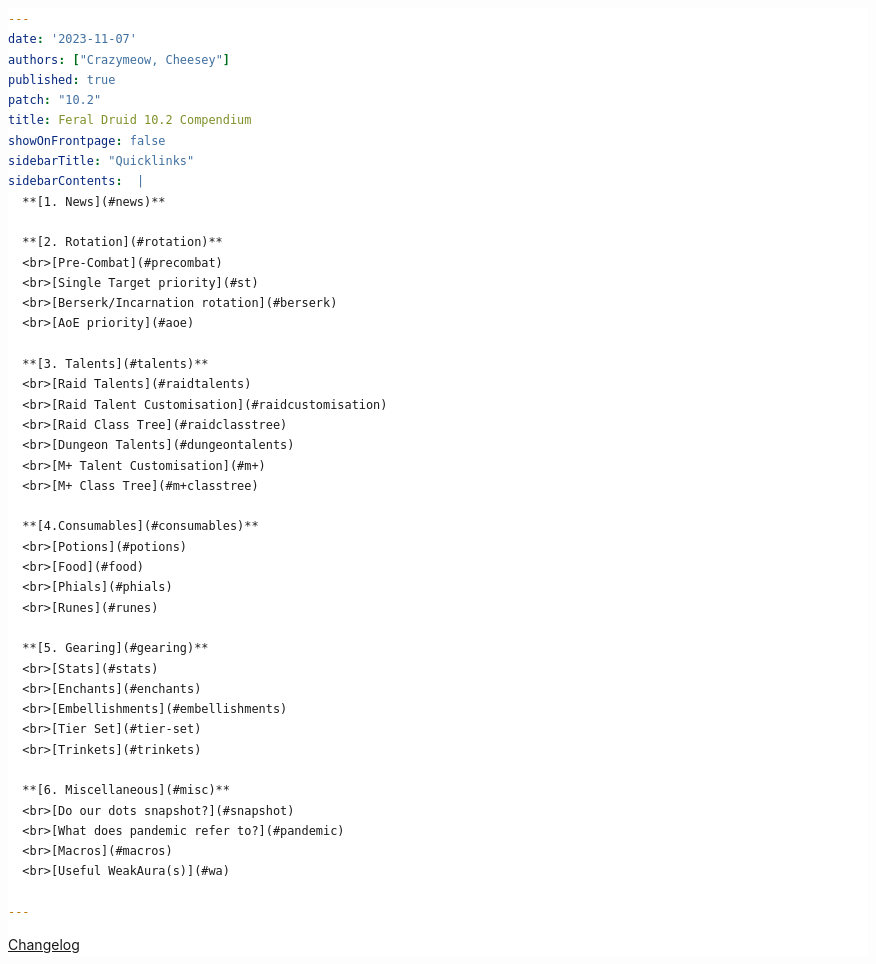 ```yaml
---
date: '2023-11-07'
authors: ["Crazymeow, Cheesey"]
published: true
patch: "10.2"
title: Feral Druid 10.2 Compendium
showOnFrontpage: false
sidebarTitle: "Quicklinks"
sidebarContents:  |
  **[1. News](#news)**
 
  **[2. Rotation](#rotation)**
  <br>[Pre-Combat](#precombat)
  <br>[Single Target priority](#st)
  <br>[Berserk/Incarnation rotation](#berserk)
  <br>[AoE priority](#aoe)
 
  **[3. Talents](#talents)**
  <br>[Raid Talents](#raidtalents)
  <br>[Raid Talent Customisation](#raidcustomisation)
  <br>[Raid Class Tree](#raidclasstree)
  <br>[Dungeon Talents](#dungeontalents)
  <br>[M+ Talent Customisation](#m+)
  <br>[M+ Class Tree](#m+classtree)
 
  **[4.Consumables](#consumables)**
  <br>[Potions](#potions)
  <br>[Food](#food)
  <br>[Phials](#phials)
  <br>[Runes](#runes)
 
  **[5. Gearing](#gearing)**
  <br>[Stats](#stats)
  <br>[Enchants](#enchants)
  <br>[Embellishments](#embellishments)
  <br>[Tier Set](#tier-set)
  <br>[Trinkets](#trinkets)
  
  **[6. Miscellaneous](#misc)**
  <br>[Do our dots snapshot?](#snapshot)
  <br>[What does pandemic refer to?](#pandemic)
  <br>[Macros](#macros)
  <br>[Useful WeakAura(s)](#wa)
   
---
```


[Changelog](https://github.com/dreamgrove/dreamgrove/commits/master/content/feral/compendium.md)

<div id="news">
